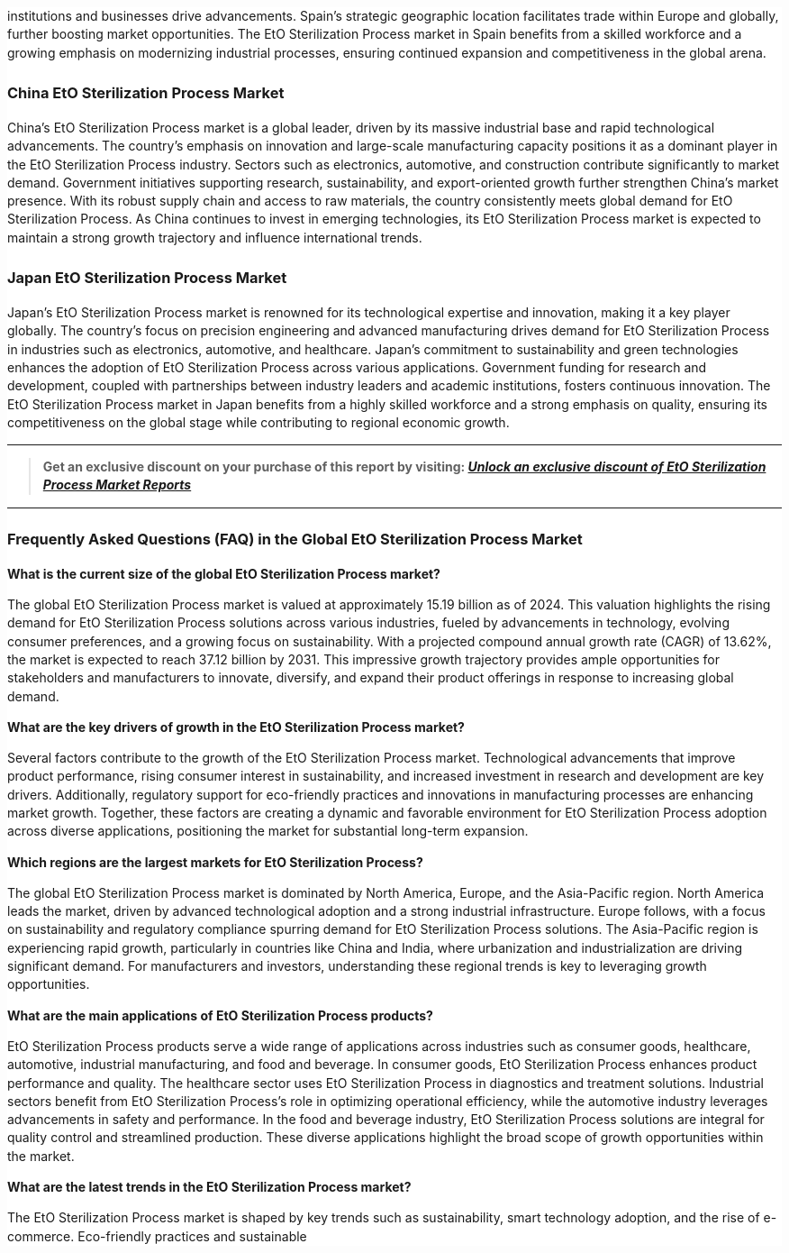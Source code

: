 institutions and businesses drive advancements. Spain&rsquo;s strategic geographic location facilitates trade within Europe and globally, further boosting market opportunities. The EtO Sterilization Process market in Spain benefits from a skilled workforce and a growing emphasis on modernizing industrial processes, ensuring continued expansion and competitiveness in the global arena.</p><h3>China EtO Sterilization Process Market</h3><p>China&rsquo;s EtO Sterilization Process market is a global leader, driven by its massive industrial base and rapid technological advancements. The country&rsquo;s emphasis on innovation and large-scale manufacturing capacity positions it as a dominant player in the EtO Sterilization Process industry. Sectors such as electronics, automotive, and construction contribute significantly to market demand. Government initiatives supporting research, sustainability, and export-oriented growth further strengthen China&rsquo;s market presence. With its robust supply chain and access to raw materials, the country consistently meets global demand for EtO Sterilization Process. As China continues to invest in emerging technologies, its EtO Sterilization Process market is expected to maintain a strong growth trajectory and influence international trends.</p><h3>Japan EtO Sterilization Process Market</h3><p>Japan&rsquo;s EtO Sterilization Process market is renowned for its technological expertise and innovation, making it a key player globally. The country&rsquo;s focus on precision engineering and advanced manufacturing drives demand for EtO Sterilization Process in industries such as electronics, automotive, and healthcare. Japan&rsquo;s commitment to sustainability and green technologies enhances the adoption of EtO Sterilization Process across various applications. Government funding for research and development, coupled with partnerships between industry leaders and academic institutions, fosters continuous innovation. The EtO Sterilization Process market in Japan benefits from a highly skilled workforce and a strong emphasis on quality, ensuring its competitiveness on the global stage while contributing to regional economic growth.</p><hr /><blockquote><p><strong>Get an exclusive discount on your purchase of this report by visiting: <em><a href="://marketresearchpulse.com/ask-for-discount/44761?utm_source=Github&amp;utm_medium=0111">Unlock an exclusive discount of EtO Sterilization Process Market Reports</a></em>&nbsp;</strong></p></blockquote><hr /><h3>Frequently Asked Questions (FAQ) in the Global EtO Sterilization Process Market</h3><p><strong>What is the current size of the global EtO Sterilization Process market?</strong></p><p>The global EtO Sterilization Process market is valued at approximately 15.19 billion as of 2024. This valuation highlights the rising demand for EtO Sterilization Process solutions across various industries, fueled by advancements in technology, evolving consumer preferences, and a growing focus on sustainability. With a projected compound annual growth rate (CAGR) of 13.62%, the market is expected to reach 37.12 billion by 2031. This impressive growth trajectory provides ample opportunities for stakeholders and manufacturers to innovate, diversify, and expand their product offerings in response to increasing global demand.</p><p><strong>What are the key drivers of growth in the EtO Sterilization Process market?</strong></p><p>Several factors contribute to the growth of the EtO Sterilization Process market. Technological advancements that improve product performance, rising consumer interest in sustainability, and increased investment in research and development are key drivers. Additionally, regulatory support for eco-friendly practices and innovations in manufacturing processes are enhancing market growth. Together, these factors are creating a dynamic and favorable environment for EtO Sterilization Process adoption across diverse applications, positioning the market for substantial long-term expansion.</p><p><strong>Which regions are the largest markets for EtO Sterilization Process?</strong></p><p>The global EtO Sterilization Process market is dominated by North America, Europe, and the Asia-Pacific region. North America leads the market, driven by advanced technological adoption and a strong industrial infrastructure. Europe follows, with a focus on sustainability and regulatory compliance spurring demand for EtO Sterilization Process solutions. The Asia-Pacific region is experiencing rapid growth, particularly in countries like China and India, where urbanization and industrialization are driving significant demand. For manufacturers and investors, understanding these regional trends is key to leveraging growth opportunities.</p><p><strong>What are the main applications of EtO Sterilization Process products?</strong></p><p>EtO Sterilization Process products serve a wide range of applications across industries such as consumer goods, healthcare, automotive, industrial manufacturing, and food and beverage. In consumer goods, EtO Sterilization Process enhances product performance and quality. The healthcare sector uses EtO Sterilization Process in diagnostics and treatment solutions. Industrial sectors benefit from EtO Sterilization Process&rsquo;s role in optimizing operational efficiency, while the automotive industry leverages advancements in safety and performance. In the food and beverage industry, EtO Sterilization Process solutions are integral for quality control and streamlined production. These diverse applications highlight the broad scope of growth opportunities within the market.</p><p><strong>What are the latest trends in the EtO Sterilization Process market?</strong></p><p>The EtO Sterilization Process market is shaped by key trends such as sustainability, smart technology adoption, and the rise of e-commerce. Eco-friendly practices and sustainable